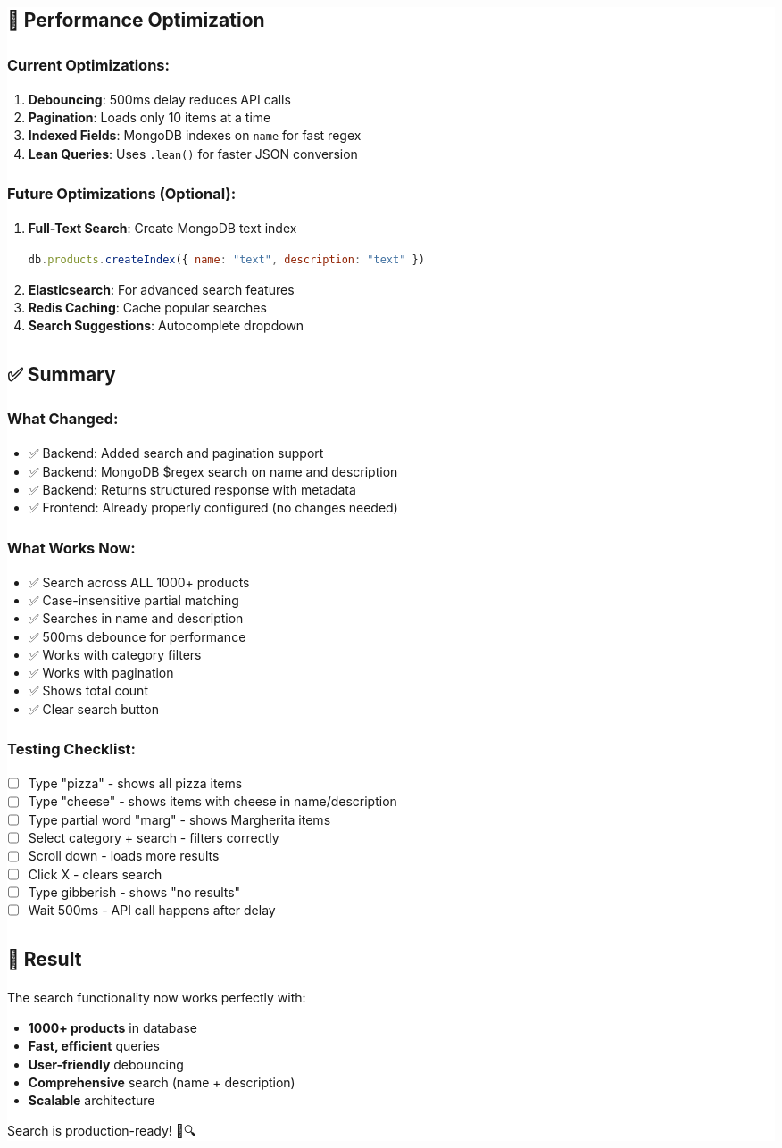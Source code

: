 ## 🚀 Performance Optimization

### Current Optimizations:
1. **Debouncing**: 500ms delay reduces API calls
2. **Pagination**: Loads only 10 items at a time
3. **Indexed Fields**: MongoDB indexes on `name` for fast regex
4. **Lean Queries**: Uses `.lean()` for faster JSON conversion

### Future Optimizations (Optional):
1. **Full-Text Search**: Create MongoDB text index
   ```javascript
   db.products.createIndex({ name: "text", description: "text" })
   ```
2. **Elasticsearch**: For advanced search features
3. **Redis Caching**: Cache popular searches
4. **Search Suggestions**: Autocomplete dropdown

## ✅ Summary

### What Changed:
- ✅ Backend: Added search and pagination support
- ✅ Backend: MongoDB $regex search on name and description
- ✅ Backend: Returns structured response with metadata
- ✅ Frontend: Already properly configured (no changes needed)

### What Works Now:
- ✅ Search across ALL 1000+ products
- ✅ Case-insensitive partial matching
- ✅ Searches in name and description
- ✅ 500ms debounce for performance
- ✅ Works with category filters
- ✅ Works with pagination
- ✅ Shows total count
- ✅ Clear search button

### Testing Checklist:
- [ ] Type "pizza" - shows all pizza items
- [ ] Type "cheese" - shows items with cheese in name/description
- [ ] Type partial word "marg" - shows Margherita items
- [ ] Select category + search - filters correctly
- [ ] Scroll down - loads more results
- [ ] Click X - clears search
- [ ] Type gibberish - shows "no results"
- [ ] Wait 500ms - API call happens after delay

## 🎉 Result

The search functionality now works perfectly with:
- **1000+ products** in database
- **Fast, efficient** queries
- **User-friendly** debouncing
- **Comprehensive** search (name + description)
- **Scalable** architecture

Search is production-ready! 🚀🔍
